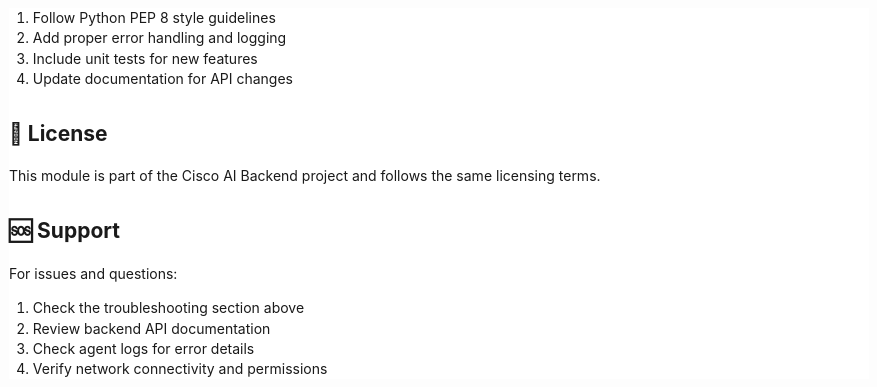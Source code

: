 1. Follow Python PEP 8 style guidelines
2. Add proper error handling and logging
3. Include unit tests for new features
4. Update documentation for API changes

## 📝 **License**

This module is part of the Cisco AI Backend project and follows the same licensing terms.

## 🆘 **Support**

For issues and questions:
1. Check the troubleshooting section above
2. Review backend API documentation
3. Check agent logs for error details
4. Verify network connectivity and permissions 